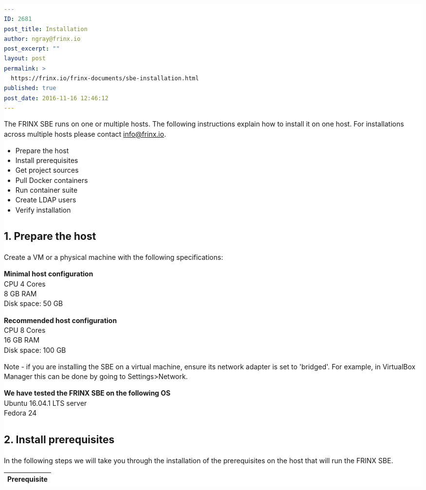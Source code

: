 ```yaml
---
ID: 2681
post_title: Installation
author: ngray@frinx.io
post_excerpt: ""
layout: post
permalink: >
  https://frinx.io/frinx-documents/sbe-installation.html
published: true
post_date: 2016-11-16 12:46:12
---
```

The FRINX SBE runs on one or multiple hosts. The following instructions explain how to install it on one host. For installations across multiple hosts please contact info@frinx.io.

*   Prepare the host
*   Install prerequisites
*   Get project sources
*   Pull Docker containers
*   Run container suite
*   Create LDAP users
*   Verify installation

## 1\. Prepare the host

Create a VM or a physical machine with the following specifications:

**Minimal host configuration**  
CPU 4 Cores  
8 GB RAM  
Disk space: 50 GB

**Recommended host configuration**  
CPU 8 Cores  
16 GB RAM  
Disk space: 100 GB

Note - if you are installing the SBE on a virtual machine, ensure its network adapter is set to 'bridged'. For example, in VirtualBox Manager this can be done by going to Settings>Network.

**We have tested the FRINX SBE on the following OS**  
Ubuntu 16.04.1 LTS server  
Fedora 24

## 2\. Install prerequisites

In the following steps we will take you through the installation of the prerequisites on the host that will run the FRINX SBE.

<table>
  <thead>
    <tr>
      <th>
        Prerequisite
      </th>
      